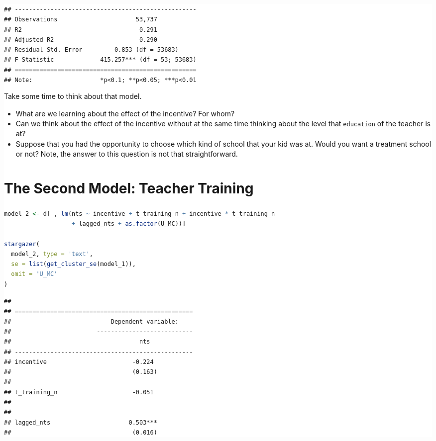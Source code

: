     ## ---------------------------------------------------
    ## Observations                      53,737           
    ## R2                                 0.291           
    ## Adjusted R2                        0.290           
    ## Residual Std. Error         0.853 (df = 53683)     
    ## F Statistic             415.257*** (df = 53; 53683)
    ## ===================================================
    ## Note:                   *p<0.1; **p<0.05; ***p<0.01

Take some time to think about that model.

-   What are we learning about the effect of the incentive? For whom?
-   Can we think about the effect of the incentive without at the same
    time thinking about the level that `education` of the teacher is at?
-   Suppose that you had the opportunity to choose which kind of school
    that your kid was at. Would you want a treatment school or not?
    Note, the answer to this question is not that straightforward.

# The Second Model: Teacher Training

``` r
model_2 <- d[ , lm(nts ~ incentive + t_training_n + incentive * t_training_n 
                   + lagged_nts + as.factor(U_MC))]

stargazer(
  model_2, type = 'text', 
  se = list(get_cluster_se(model_1)), 
  omit = 'U_MC'
)
```

    ## 
    ## ==================================================
    ##                            Dependent variable:    
    ##                        ---------------------------
    ##                                    nts            
    ## --------------------------------------------------
    ## incentive                        -0.224           
    ##                                  (0.163)          
    ##                                                   
    ## t_training_n                     -0.051           
    ##                                                   
    ##                                                   
    ## lagged_nts                      0.503***          
    ##                                  (0.016)          